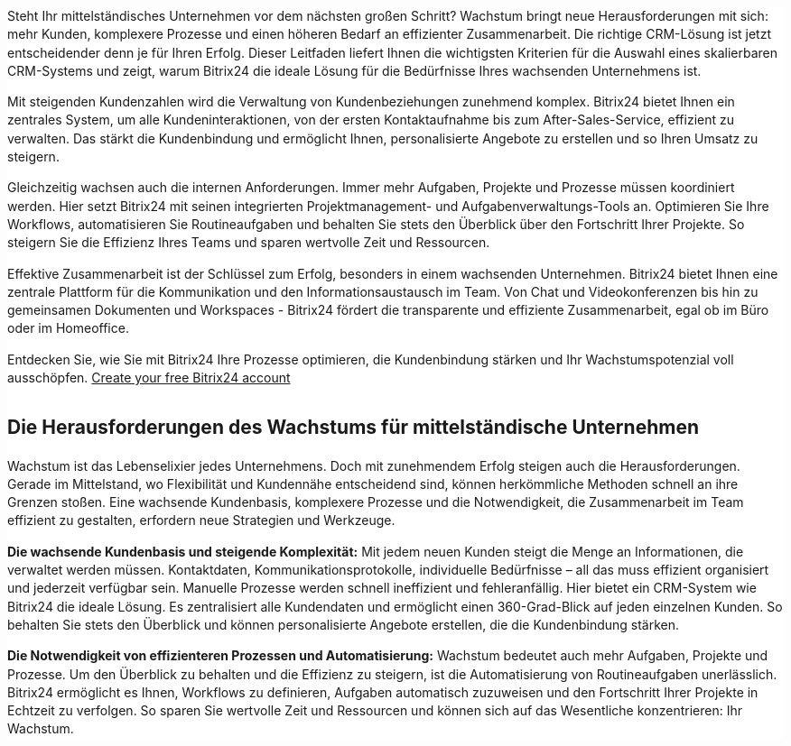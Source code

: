 Steht Ihr mittelständisches Unternehmen vor dem nächsten großen Schritt?  Wachstum bringt neue Herausforderungen mit sich:  mehr Kunden, komplexere Prozesse und einen höheren Bedarf an effizienter Zusammenarbeit. Die richtige CRM-Lösung ist jetzt entscheidender denn je für Ihren Erfolg.  Dieser Leitfaden liefert Ihnen die wichtigsten Kriterien für die Auswahl eines skalierbaren CRM-Systems und zeigt, warum Bitrix24 die ideale Lösung für die Bedürfnisse Ihres wachsenden Unternehmens ist.

Mit steigenden Kundenzahlen wird die Verwaltung von Kundenbeziehungen zunehmend komplex.  Bitrix24 bietet Ihnen ein zentrales System, um alle Kundeninteraktionen, von der ersten Kontaktaufnahme bis zum After-Sales-Service, effizient zu verwalten.  Das stärkt die Kundenbindung und ermöglicht Ihnen, personalisierte Angebote zu erstellen und so Ihren Umsatz zu steigern.

Gleichzeitig wachsen auch die internen Anforderungen.  Immer mehr Aufgaben, Projekte und Prozesse müssen koordiniert werden.  Hier setzt Bitrix24 mit seinen integrierten Projektmanagement- und Aufgabenverwaltungs-Tools an.  Optimieren Sie Ihre Workflows, automatisieren Sie Routineaufgaben und behalten Sie stets den Überblick über den Fortschritt Ihrer Projekte.  So steigern Sie die Effizienz Ihres Teams und sparen wertvolle Zeit und Ressourcen.

Effektive Zusammenarbeit ist der Schlüssel zum Erfolg, besonders in einem wachsenden Unternehmen.  Bitrix24 bietet Ihnen eine zentrale Plattform für die Kommunikation und den Informationsaustausch im Team.  Von Chat und Videokonferenzen bis hin zu gemeinsamen Dokumenten und Workspaces - Bitrix24 fördert die transparente und effiziente Zusammenarbeit, egal ob im Büro oder im Homeoffice.

Entdecken Sie, wie Sie mit Bitrix24 Ihre Prozesse optimieren, die Kundenbindung stärken und Ihr Wachstumspotenzial voll ausschöpfen.  <a href="https://www.bitrix24.com/create.php?p=25482205&p1=4.%D0%92%D1%8B%D0%B1%D0%BE%D1%80CRM%D0%B4%D0%BB%D1%8F%D1%81%D1%80%D0%B5%D0%B4%D0%BD%D0%B5%D0%B3%D0%BE%D0%B1%D0%B8%D0%B7%D0%BD%D0%B5%D1%81%D0%B0%3A%D0%BD%D0%B0%D1%87%D1%82%D0%BE%D0%BE%D0%B1%D1%80%D0%B0%D1%82%D0%B8%D1%82%D1%8C%D0%B2%D0%BD%D0%B8%D0%BC%D0%B0%D0%BD%D0%B8%D0%B5%D0%BF%D1%80%D0%B8%D0%BC%D0%B0%D1%81%D1%88%D1%82%D0%B0%D0%B1%D0%B8%D1%80%D0%BE%D0%B2%D0%B0%D0%BD%D0%B8%D0%B8%3F" rel="noindex nofollow">Create your free Bitrix24 account</a>

## Die Herausforderungen des Wachstums für mittelständische Unternehmen

Wachstum ist das Lebenselixier jedes Unternehmens. Doch mit zunehmendem Erfolg steigen auch die Herausforderungen. Gerade im Mittelstand, wo Flexibilität und Kundennähe entscheidend sind, können herkömmliche Methoden schnell an ihre Grenzen stoßen.  Eine wachsende Kundenbasis, komplexere Prozesse und die Notwendigkeit, die Zusammenarbeit im Team effizient zu gestalten, erfordern neue Strategien und Werkzeuge.

**Die wachsende Kundenbasis und steigende Komplexität:** Mit jedem neuen Kunden steigt die Menge an Informationen, die verwaltet werden müssen.  Kontaktdaten, Kommunikationsprotokolle, individuelle Bedürfnisse – all das muss effizient organisiert und jederzeit verfügbar sein.  Manuelle Prozesse werden schnell ineffizient und fehleranfällig.  Hier bietet ein CRM-System wie Bitrix24 die ideale Lösung.  Es zentralisiert alle Kundendaten und ermöglicht einen 360-Grad-Blick auf jeden einzelnen Kunden.  So behalten Sie stets den Überblick und können personalisierte Angebote erstellen, die die Kundenbindung stärken.

**Die Notwendigkeit von effizienteren Prozessen und Automatisierung:**  Wachstum bedeutet auch mehr Aufgaben, Projekte und Prozesse.  Um den Überblick zu behalten und die Effizienz zu steigern, ist die Automatisierung von Routineaufgaben unerlässlich.  Bitrix24 ermöglicht es Ihnen, Workflows zu definieren, Aufgaben automatisch zuzuweisen und den Fortschritt Ihrer Projekte in Echtzeit zu verfolgen.  So sparen Sie wertvolle Zeit und Ressourcen und können sich auf das Wesentliche konzentrieren: Ihr Wachstum.

